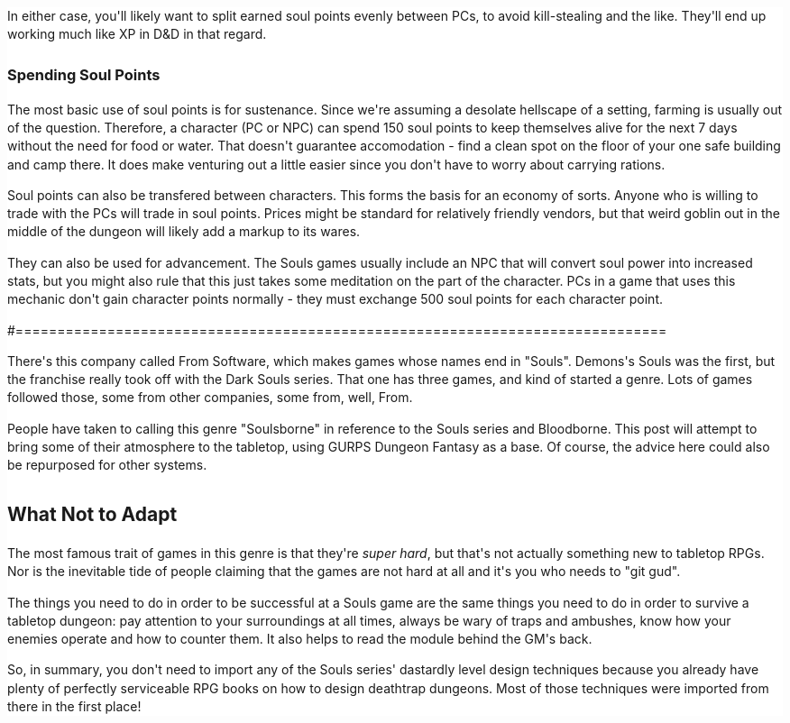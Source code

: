 In either case, you'll likely want to split earned soul points evenly between
PCs, to avoid kill-stealing and the like. They'll end up working much like XP in
D&D in that regard.

### Spending Soul Points


The most basic use of soul points is for sustenance. Since we're assuming a
desolate hellscape of a setting, farming is usually out of the
question. Therefore, a character (PC or NPC) can spend 150 soul points to keep
themselves alive for the next 7 days without the need for food or water. That
doesn't guarantee accomodation - find a clean spot on the floor of your one safe
building and camp there. It does make venturing out a little easier since you
don't have to worry about carrying rations.

Soul points can also be transfered between characters. This forms the basis for
an economy of sorts. Anyone who is willing to trade with the PCs will trade in
soul points. Prices might be standard for relatively friendly vendors, but that
weird goblin out in the middle of the dungeon will likely add a markup to its
wares.

They can also be used for advancement. The Souls games usually include an NPC
that will convert soul power into increased stats, but you might also rule that
this just takes some meditation on the part of the character. PCs in a game that
uses this mechanic don't gain character points normally - they must exchange 500
soul points for each character point.



#==============================================================================

There's this company called From Software, which makes games whose names end in
"Souls". Demons's Souls was the first, but the franchise really took off with
the Dark Souls series. That one has three games, and kind of started a
genre. Lots of games followed those, some from other companies, some from, well,
From.

People have taken to calling this genre "Soulsborne" in reference to the Souls
series and Bloodborne. This post will attempt to bring some of their atmosphere
to the tabletop, using GURPS Dungeon Fantasy as a base. Of course, the advice
here could also be repurposed for other systems.

## What Not to Adapt

The most famous trait of games in this genre is that they're _super hard_, but
that's not actually something new to tabletop RPGs. Nor is the inevitable tide
of people claiming that the games are not hard at all and it's you who needs to
"git gud".

The things you need to do in order to be successful at a Souls game are the same
things you need to do in order to survive a tabletop dungeon: pay attention to
your surroundings at all times, always be wary of traps and ambushes, know how
your enemies operate and how to counter them. It also helps to read the module
behind the GM's back.

So, in summary, you don't need to import any of the Souls series' dastardly
level design techniques because you already have plenty of perfectly serviceable
RPG books on how to design deathtrap dungeons. Most of those techniques were
imported from there in the first place!
